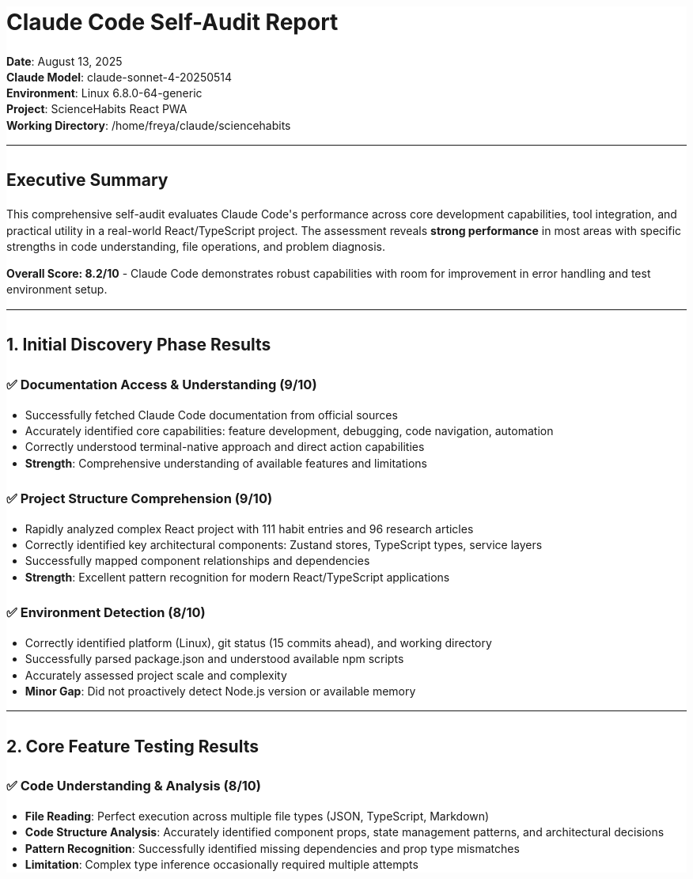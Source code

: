 # Claude Code Self-Audit Report

**Date**: August 13, 2025  
**Claude Model**: claude-sonnet-4-20250514  
**Environment**: Linux 6.8.0-64-generic  
**Project**: ScienceHabits React PWA  
**Working Directory**: /home/freya/claude/sciencehabits  

---

## Executive Summary

This comprehensive self-audit evaluates Claude Code's performance across core development capabilities, tool integration, and practical utility in a real-world React/TypeScript project. The assessment reveals **strong performance** in most areas with specific strengths in code understanding, file operations, and problem diagnosis.

**Overall Score: 8.2/10** - Claude Code demonstrates robust capabilities with room for improvement in error handling and test environment setup.

---

## 1. Initial Discovery Phase Results

### ✅ **Documentation Access & Understanding** (9/10)
- Successfully fetched Claude Code documentation from official sources
- Accurately identified core capabilities: feature development, debugging, code navigation, automation
- Correctly understood terminal-native approach and direct action capabilities
- **Strength**: Comprehensive understanding of available features and limitations

### ✅ **Project Structure Comprehension** (9/10)
- Rapidly analyzed complex React project with 111 habit entries and 96 research articles
- Correctly identified key architectural components: Zustand stores, TypeScript types, service layers
- Successfully mapped component relationships and dependencies
- **Strength**: Excellent pattern recognition for modern React/TypeScript applications

### ✅ **Environment Detection** (8/10)
- Correctly identified platform (Linux), git status (15 commits ahead), and working directory
- Successfully parsed package.json and understood available npm scripts
- Accurately assessed project scale and complexity
- **Minor Gap**: Did not proactively detect Node.js version or available memory

---

## 2. Core Feature Testing Results

### ✅ **Code Understanding & Analysis** (8/10)
- **File Reading**: Perfect execution across multiple file types (JSON, TypeScript, Markdown)
- **Code Structure Analysis**: Accurately identified component props, state management patterns, and architectural decisions
- **Pattern Recognition**: Successfully identified missing dependencies and prop type mismatches
- **Limitation**: Complex type inference occasionally required multiple attempts
